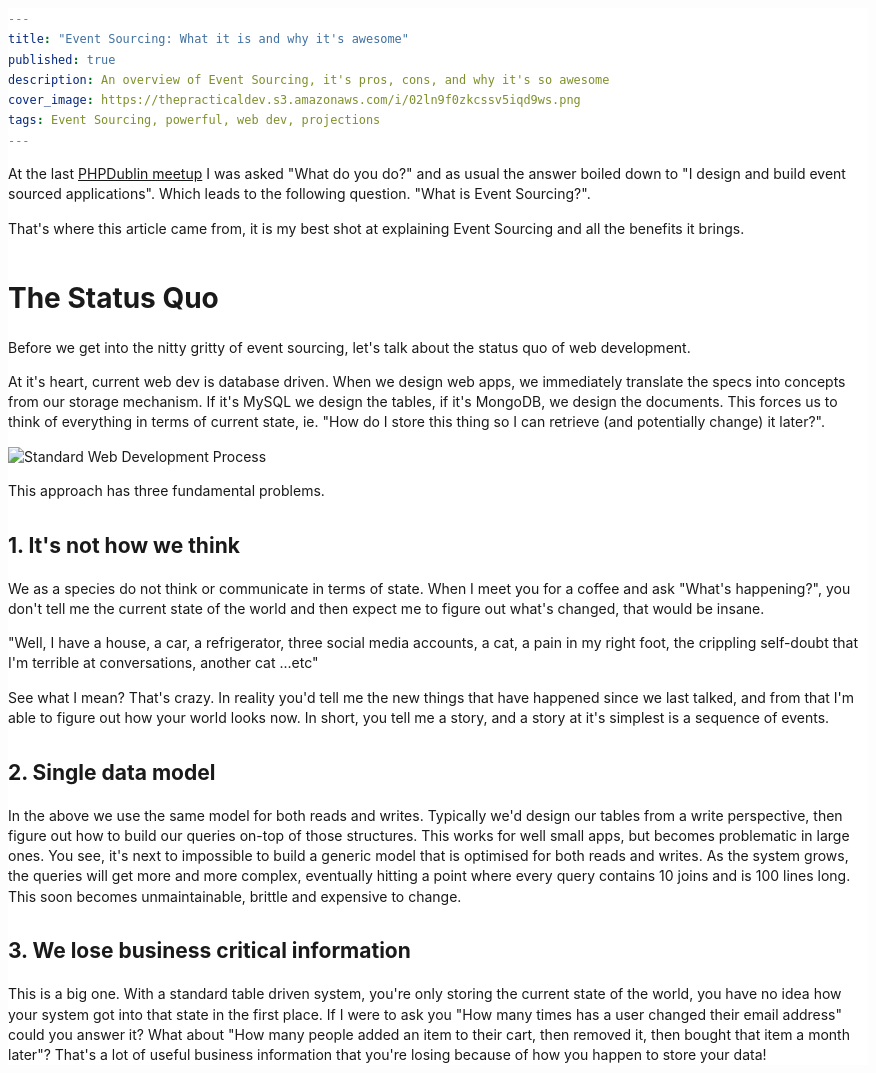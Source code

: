 ```yaml
---
title: "Event Sourcing: What it is and why it's awesome"
published: true
description: An overview of Event Sourcing, it's pros, cons, and why it's so awesome
cover_image: https://thepracticaldev.s3.amazonaws.com/i/02ln9f0zkcssv5iqd9ws.png
tags: Event Sourcing, powerful, web dev, projections
---
```


At the last [PHPDublin meetup](https://www.meetup.com/PHP-Dublin/events/242463770/) I was asked "What do you do?" and as usual the answer boiled down to "I design and build event sourced applications". Which leads to the following question. "What is Event Sourcing?".

That's where this article came from, it is my best shot at explaining Event Sourcing and all the benefits it brings.

# The Status Quo
Before we get into the nitty gritty of event sourcing, let's talk about the status quo of web development.

At it's heart, current web dev is database driven. When we design web apps, we immediately translate the specs into concepts from our storage mechanism. If it's MySQL we design the tables, if it's MongoDB, we design the documents. This forces us to think of everything in terms of current state, ie. "How do I store this thing so I can retrieve (and potentially change) it later?". 

![Standard Web Development Process](https://thepracticaldev.s3.amazonaws.com/i/bv1l8eatoljyin82dykd.png)

This approach has three fundamental problems. 

## 1. It's not how we think
We as a species do not think or communicate in terms of state. When I meet you for a coffee and ask "What's happening?", you don't tell me the current state of the world and then expect me to figure out what's changed, that would be insane.

"Well, I have a house, a car, a refrigerator, three social media accounts, a cat, a pain in my right foot, the crippling self-doubt that I'm terrible at conversations, another cat ...etc" 

See what I mean? That's crazy. In reality you'd tell me the new things that have happened since we last talked, and from that I'm able to figure out how your world looks now. In short, you tell me a story, and a story at it's simplest is a sequence of events. 

## 2. Single data model
In the above we use the same model for both reads and writes. Typically we'd design our tables from a write perspective, then figure out how to build our queries on-top of those structures. This works for well small apps, but becomes problematic in large ones. You see, it's next to impossible to build a generic model that is optimised for both reads and writes. As the system grows, the queries will get more and more complex, eventually hitting a point where every query contains 10 joins and is 100 lines long. This soon becomes unmaintainable, brittle and expensive to change.

## 3. We lose business critical information
This is a big one. With a standard table driven system, you're only storing the current state of the world, you have no idea how your system got into that state in the first place. If I were to ask you "How many times has a user changed their email address" could you answer it? What about "How many people added an item to their cart, then removed it, then bought that item a month later"? That's a lot of useful business information that you're losing because of how you happen to store your data!

